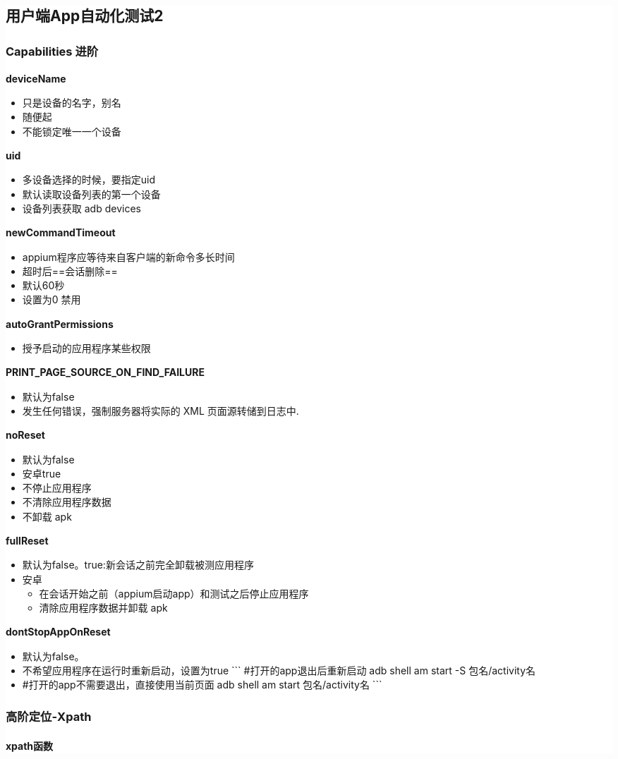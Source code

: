 ## 用户端App自动化测试2

### Capabilities 进阶

**deviceName**

* 只是设备的名字，别名
* 随便起
* 不能锁定唯一一个设备

**uid**

* 多设备选择的时候，要指定uid
* 默认读取设备列表的第一个设备
* 设备列表获取 adb devices

**newCommandTimeout**

* appium程序应等待来自客户端的新命令多长时间
* 超时后==会话删除==
* 默认60秒
* 设置为0 禁用

**autoGrantPermissions**

* 授予启动的应用程序某些权限

**PRINT_PAGE_SOURCE_ON_FIND_FAILURE**

* 默认为false
* 发生任何错误，强制服务器将实际的 XML 页面源转储到日志中.

**noReset**

* 默认为false
* 安卓true
* 不停止应用程序
* 不清除应用程序数据
* 不卸载 apk

**fullReset**

* 默认为false。true:新会话之前完全卸载被测应用程序
* 安卓
  * 在会话开始之前（appium启动app）和测试之后停止应用程序
  * 清除应用程序数据并卸载 apk

**dontStopAppOnReset**

* 默认为false。
* 不希望应用程序在运行时重新启动，设置为true ``` #打开的app退出后重新启动 adb shell am start -S 包名/activity名
* #打开的app不需要退出，直接使用当前页面 adb shell am start 包名/activity名 ```

### 高阶定位-Xpath

#### xpath函数
